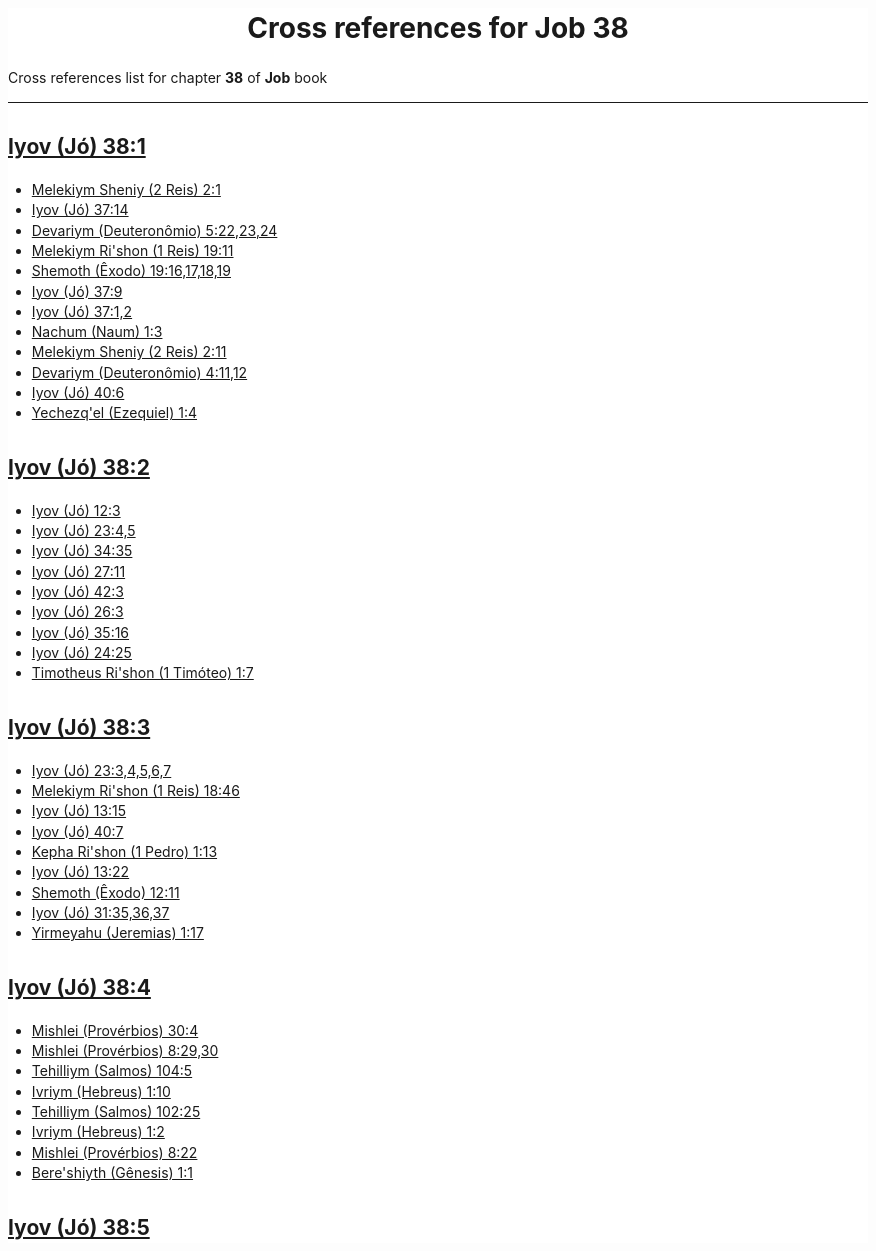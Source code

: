<div align="center">

# Cross references for **Job 38**
</div>

Cross references list for chapter **38** of **Job** book

---

<h2 id="1"><a href="https://bible.ozzuu.com/pt_yah/Job/38#1" target="_blank">Iyov (Jó) 38:1</a></h2>

- [Melekiym Sheniy (2 Reis) 2:1](https://bible.ozzuu.com/pt_yah/2Ki/2#1)
- [Iyov (Jó) 37:14](https://bible.ozzuu.com/pt_yah/Job/37#14)
- [Devariym (Deuteronômio) 5:22,23,24](https://bible.ozzuu.com/pt_yah/Deu/5#22)
- [Melekiym Ri'shon (1 Reis) 19:11](https://bible.ozzuu.com/pt_yah/1Ki/19#11)
- [Shemoth (Êxodo) 19:16,17,18,19](https://bible.ozzuu.com/pt_yah/Exo/19#16)
- [Iyov (Jó) 37:9](https://bible.ozzuu.com/pt_yah/Job/37#9)
- [Iyov (Jó) 37:1,2](https://bible.ozzuu.com/pt_yah/Job/37#1)
- [Nachum (Naum) 1:3](https://bible.ozzuu.com/pt_yah/Nah/1#3)
- [Melekiym Sheniy (2 Reis) 2:11](https://bible.ozzuu.com/pt_yah/2Ki/2#11)
- [Devariym (Deuteronômio) 4:11,12](https://bible.ozzuu.com/pt_yah/Deu/4#11)
- [Iyov (Jó) 40:6](https://bible.ozzuu.com/pt_yah/Job/40#6)
- [Yechezq'el (Ezequiel) 1:4](https://bible.ozzuu.com/pt_yah/Eze/1#4)
<h2 id="2"><a href="https://bible.ozzuu.com/pt_yah/Job/38#2" target="_blank">Iyov (Jó) 38:2</a></h2>

- [Iyov (Jó) 12:3](https://bible.ozzuu.com/pt_yah/Job/12#3)
- [Iyov (Jó) 23:4,5](https://bible.ozzuu.com/pt_yah/Job/23#4)
- [Iyov (Jó) 34:35](https://bible.ozzuu.com/pt_yah/Job/34#35)
- [Iyov (Jó) 27:11](https://bible.ozzuu.com/pt_yah/Job/27#11)
- [Iyov (Jó) 42:3](https://bible.ozzuu.com/pt_yah/Job/42#3)
- [Iyov (Jó) 26:3](https://bible.ozzuu.com/pt_yah/Job/26#3)
- [Iyov (Jó) 35:16](https://bible.ozzuu.com/pt_yah/Job/35#16)
- [Iyov (Jó) 24:25](https://bible.ozzuu.com/pt_yah/Job/24#25)
- [Timotheus Ri'shon (1 Timóteo) 1:7](https://bible.ozzuu.com/pt_yah/1Ti/1#7)
<h2 id="3"><a href="https://bible.ozzuu.com/pt_yah/Job/38#3" target="_blank">Iyov (Jó) 38:3</a></h2>

- [Iyov (Jó) 23:3,4,5,6,7](https://bible.ozzuu.com/pt_yah/Job/23#3)
- [Melekiym Ri'shon (1 Reis) 18:46](https://bible.ozzuu.com/pt_yah/1Ki/18#46)
- [Iyov (Jó) 13:15](https://bible.ozzuu.com/pt_yah/Job/13#15)
- [Iyov (Jó) 40:7](https://bible.ozzuu.com/pt_yah/Job/40#7)
- [Kepha Ri'shon (1 Pedro) 1:13](https://bible.ozzuu.com/pt_yah/1Pe/1#13)
- [Iyov (Jó) 13:22](https://bible.ozzuu.com/pt_yah/Job/13#22)
- [Shemoth (Êxodo) 12:11](https://bible.ozzuu.com/pt_yah/Exo/12#11)
- [Iyov (Jó) 31:35,36,37](https://bible.ozzuu.com/pt_yah/Job/31#35)
- [Yirmeyahu (Jeremias) 1:17](https://bible.ozzuu.com/pt_yah/Jer/1#17)
<h2 id="4"><a href="https://bible.ozzuu.com/pt_yah/Job/38#4" target="_blank">Iyov (Jó) 38:4</a></h2>

- [Mishlei (Provérbios) 30:4](https://bible.ozzuu.com/pt_yah/Pro/30#4)
- [Mishlei (Provérbios) 8:29,30](https://bible.ozzuu.com/pt_yah/Pro/8#29)
- [Tehilliym (Salmos) 104:5](https://bible.ozzuu.com/pt_yah/Psa/104#5)
- [Ivriym (Hebreus) 1:10](https://bible.ozzuu.com/pt_yah/Heb/1#10)
- [Tehilliym (Salmos) 102:25](https://bible.ozzuu.com/pt_yah/Psa/102#25)
- [Ivriym (Hebreus) 1:2](https://bible.ozzuu.com/pt_yah/Heb/1#2)
- [Mishlei (Provérbios) 8:22](https://bible.ozzuu.com/pt_yah/Pro/8#22)
- [Bere'shiyth (Gênesis) 1:1](https://bible.ozzuu.com/pt_yah/Gen/1#1)
<h2 id="5"><a href="https://bible.ozzuu.com/pt_yah/Job/38#5" target="_blank">Iyov (Jó) 38:5</a></h2>
